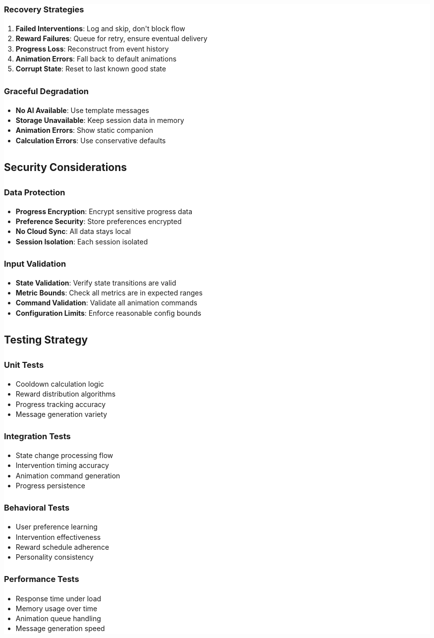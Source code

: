 ### Recovery Strategies
1. **Failed Interventions**: Log and skip, don't block flow
2. **Reward Failures**: Queue for retry, ensure eventual delivery
3. **Progress Loss**: Reconstruct from event history
4. **Animation Errors**: Fall back to default animations
5. **Corrupt State**: Reset to last known good state

### Graceful Degradation
- **No AI Available**: Use template messages
- **Storage Unavailable**: Keep session data in memory
- **Animation Errors**: Show static companion
- **Calculation Errors**: Use conservative defaults

## Security Considerations

### Data Protection
- **Progress Encryption**: Encrypt sensitive progress data
- **Preference Security**: Store preferences encrypted
- **No Cloud Sync**: All data stays local
- **Session Isolation**: Each session isolated

### Input Validation
- **State Validation**: Verify state transitions are valid
- **Metric Bounds**: Check all metrics are in expected ranges
- **Command Validation**: Validate all animation commands
- **Configuration Limits**: Enforce reasonable config bounds

## Testing Strategy

### Unit Tests
- Cooldown calculation logic
- Reward distribution algorithms
- Progress tracking accuracy
- Message generation variety

### Integration Tests
- State change processing flow
- Intervention timing accuracy
- Animation command generation
- Progress persistence

### Behavioral Tests
- User preference learning
- Intervention effectiveness
- Reward schedule adherence
- Personality consistency

### Performance Tests
- Response time under load
- Memory usage over time
- Animation queue handling
- Message generation speed